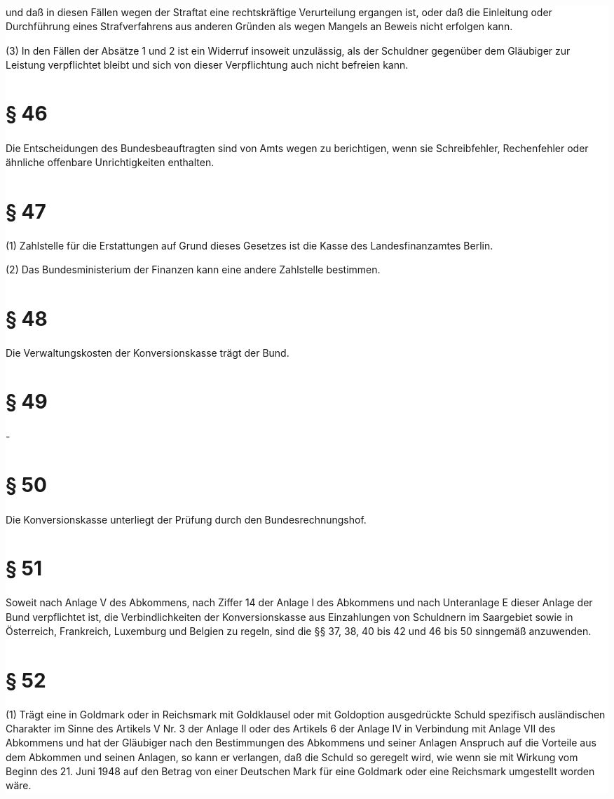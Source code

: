 und daß in diesen Fällen wegen der Straftat eine rechtskräftige Verurteilung ergangen ist, oder daß die Einleitung oder Durchführung eines Strafverfahrens aus anderen Gründen als wegen Mangels an Beweis nicht erfolgen kann.

(3) In den Fällen der Absätze 1 und 2 ist ein Widerruf insoweit unzulässig, als der Schuldner gegenüber dem Gläubiger zur Leistung verpflichtet bleibt und sich von dieser Verpflichtung auch nicht befreien kann.

# § 46

Die Entscheidungen des Bundesbeauftragten sind von Amts wegen zu berichtigen, wenn sie Schreibfehler, Rechenfehler oder ähnliche offenbare Unrichtigkeiten enthalten.

# § 47

(1) Zahlstelle für die Erstattungen auf Grund dieses Gesetzes ist die Kasse des Landesfinanzamtes Berlin.

(2) Das Bundesministerium der Finanzen kann eine andere Zahlstelle bestimmen.

# § 48

Die Verwaltungskosten der Konversionskasse trägt der Bund.

# § 49

\-

# § 50

Die Konversionskasse unterliegt der Prüfung durch den Bundesrechnungshof.

# § 51

Soweit nach Anlage V des Abkommens, nach Ziffer 14 der Anlage I des Abkommens und nach Unteranlage E dieser Anlage der Bund verpflichtet ist, die Verbindlichkeiten der Konversionskasse aus Einzahlungen von Schuldnern im Saargebiet sowie in Österreich, Frankreich, Luxemburg und Belgien zu regeln, sind die §§ 37, 38, 40 bis 42 und 46 bis 50 sinngemäß anzuwenden.

# § 52

(1) Trägt eine in Goldmark oder in Reichsmark mit Goldklausel oder mit Goldoption ausgedrückte Schuld spezifisch ausländischen Charakter im Sinne des Artikels V Nr. 3 der Anlage II oder des Artikels 6 der Anlage IV in Verbindung mit Anlage VII des Abkommens und hat der Gläubiger nach den Bestimmungen des Abkommens und seiner Anlagen Anspruch auf die Vorteile aus dem Abkommen und seinen Anlagen, so kann er verlangen, daß die Schuld so geregelt wird, wie wenn sie mit Wirkung vom Beginn des 21. Juni 1948 auf den Betrag von einer Deutschen Mark für eine Goldmark oder eine Reichsmark umgestellt worden wäre.
